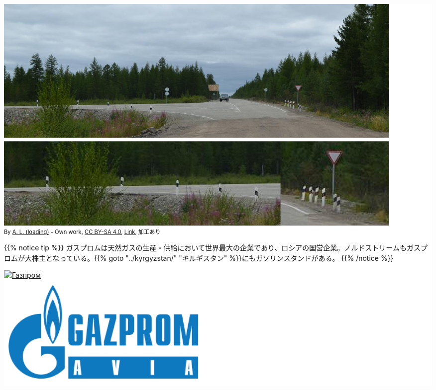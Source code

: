 <div class="googlemap-if no-margin unclickable">
<img src="./intersection.jpg" width="90%">
</div>

<div class="googlemap-if no-margin" style="font-size: 0.8em;" >
By <a href="//commons.wikimedia.org/w/index.php?title=User:A._L._(loading)&amp;amp;action=edit&amp;amp;redlink=1" class="new" title="User:A. L. (loading) (page does not exist)">A. L. (loading)</a> - <span class="int-own-work" lang="en">Own work</span>, <a href="https://creativecommons.org/licenses/by-sa/4.0" title="Creative Commons Attribution-Share Alike 4.0">CC BY-SA 4.0</a>, <a href="https://commons.wikimedia.org/w/index.php?curid=63893508">Link</a>, 加工あり
</div>

{{% notice tip %}}
ガスプロムは天然ガスの生産・供給において世界最大の企業であり、ロシアの国営企業。ノルドストリームもガスプロムが大株主となっている。{{% goto "../kyrgyzstan/" "キルギスタン" %}}にもガソリンスタンドがある。
{{% /notice %}}
<div class="googlemap-if">
<a data-flickr-embed="true" href="https://www.flickr.com/photos/jessaerons/49773757582/in/photolist-2iQkw3b-2iQiPCj-6JRevJ-2iBBD2m-Aq3cy-Aq3cD-Aq3cT-9sVdms-2363C7s-2iQktYm-6TZzBT-piLgac-FedVqw-8LZag8-23yo3qY-JqgnGr-FedVqb-7szv4o-Aq3cM-ekEcuu-8zkyHA-eLUpCV-8PTt8P-Aci6H-zxAHL-zxAHz-zxAHQ-zxAHH-eM6N5E-eLUpHn-e6YV1k-cYihE5-guTKfw-RYxSUh-ekyrGe-qJajmH-7VbprZ-x7NppF-ek36Vh-ejwFYW-eLV6ug-h92USQ-eLUpL4-zxAHE-eiyxUu-SGsH66-AHGrm-AHGrp-AHGrn-2ejg8FC" title="Газпром"><img src="https://live.staticflickr.com/65535/49773757582_8387ddab3d.jpg" width="500" height="333" alt="Газпром"/></a><script async src="//embedr.flickr.com/assets/client-code.js" charset="utf-8"></script>
</div>

<div class="googlemap-if unclickable">
<img src="./Gazprom_Avia_Logo.svg" width="400px">
</div>
